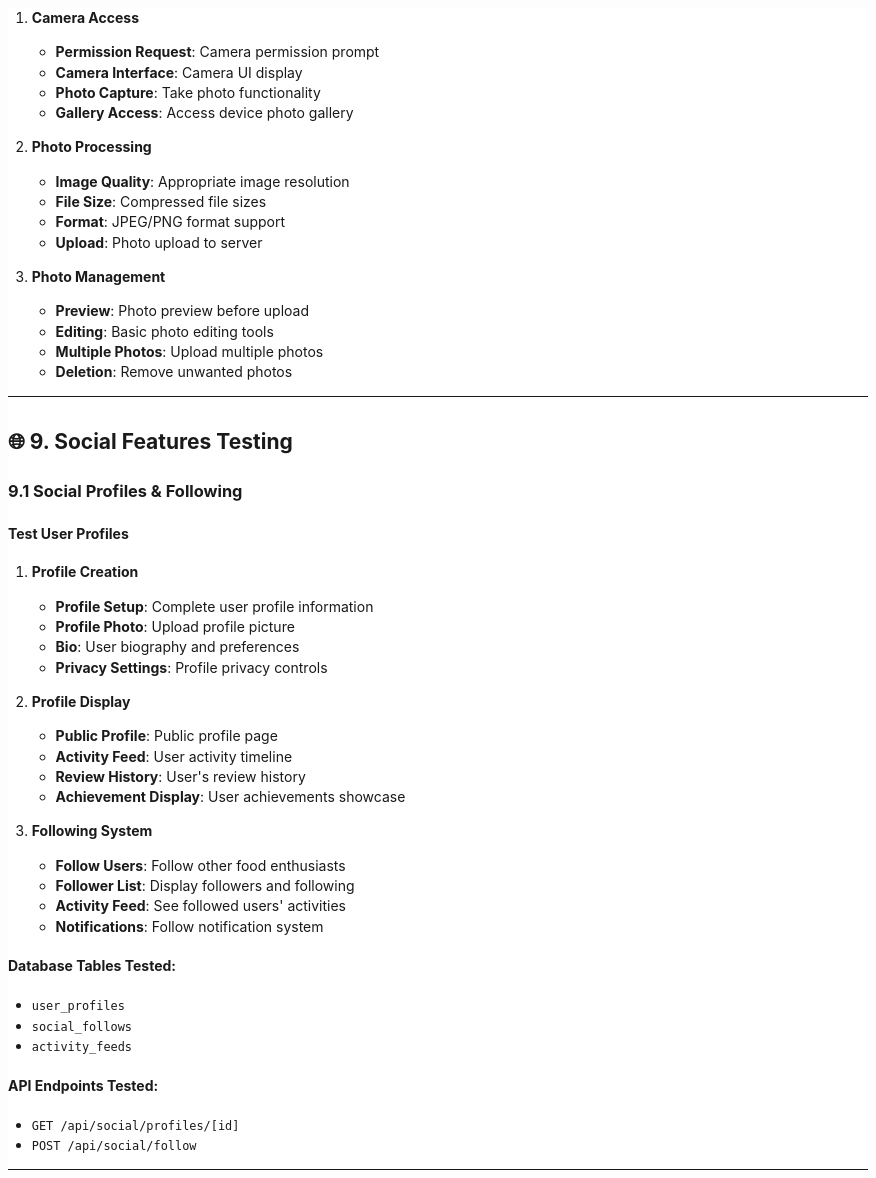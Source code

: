 1. **Camera Access**
   - **Permission Request**: Camera permission prompt
   - **Camera Interface**: Camera UI display
   - **Photo Capture**: Take photo functionality
   - **Gallery Access**: Access device photo gallery

2. **Photo Processing**
   - **Image Quality**: Appropriate image resolution
   - **File Size**: Compressed file sizes
   - **Format**: JPEG/PNG format support
   - **Upload**: Photo upload to server

3. **Photo Management**
   - **Preview**: Photo preview before upload
   - **Editing**: Basic photo editing tools
   - **Multiple Photos**: Upload multiple photos
   - **Deletion**: Remove unwanted photos

---

## 🌐 **9. Social Features Testing**

### **9.1 Social Profiles & Following**

#### **Test User Profiles**

1. **Profile Creation**
   - **Profile Setup**: Complete user profile information
   - **Profile Photo**: Upload profile picture
   - **Bio**: User biography and preferences
   - **Privacy Settings**: Profile privacy controls

2. **Profile Display**
   - **Public Profile**: Public profile page
   - **Activity Feed**: User activity timeline
   - **Review History**: User's review history
   - **Achievement Display**: User achievements showcase

3. **Following System**
   - **Follow Users**: Follow other food enthusiasts
   - **Follower List**: Display followers and following
   - **Activity Feed**: See followed users' activities
   - **Notifications**: Follow notification system

#### **Database Tables Tested:**
- `user_profiles`
- `social_follows`
- `activity_feeds`

#### **API Endpoints Tested:**
- `GET /api/social/profiles/[id]`
- `POST /api/social/follow`

---